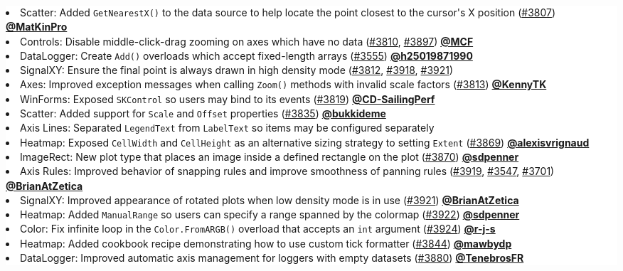 </li>
<li>Scatter: Added <code>GetNearestX()</code> to the data source to help locate the point closest to the cursor's X position (<a href="https://github.com/ScottPlot/ScottPlot/issues/3807">#3807</a>) <a href="https://github.com/MatKinPro"><strong>@MatKinPro</strong></a>
</li>
<li>Controls: Disable middle-click-drag zooming on axes which have no data (<a href="https://github.com/ScottPlot/ScottPlot/issues/3810">#3810</a>, <a href="https://github.com/ScottPlot/ScottPlot/issues/3897">#3897</a>) <a href="https://github.com/MCF"><strong>@MCF</strong></a>
</li>
<li>DataLogger: Create <code>Add()</code> overloads which accept fixed-length arrays (<a href="https://github.com/ScottPlot/ScottPlot/issues/3555">#3555</a>) <a href="https://github.com/h25019871990"><strong>@h25019871990</strong></a>
</li>
<li>SignalXY: Ensure the final point is always drawn in high density mode (<a href="https://github.com/ScottPlot/ScottPlot/issues/3812">#3812</a>, <a href="https://github.com/ScottPlot/ScottPlot/issues/3918">#3918</a>, <a href="https://github.com/ScottPlot/ScottPlot/issues/3921">#3921</a>)
</li>
<li>Axes: Improved exception messages when calling <code>Zoom()</code> methods with invalid scale factors (<a href="https://github.com/ScottPlot/ScottPlot/issues/3813">#3813</a>) <a href="https://github.com/KennyTK"><strong>@KennyTK</strong></a>
</li>
<li>WinForms: Exposed <code>SKControl</code> so users may bind to its events (<a href="https://github.com/ScottPlot/ScottPlot/issues/3819">#3819</a>) <a href="https://github.com/CD-SailingPerf"><strong>@CD-SailingPerf</strong></a>
</li>
<li>Scatter: Added support for <code>Scale</code> and <code>Offset</code> properties (<a href="https://github.com/ScottPlot/ScottPlot/issues/3835">#3835</a>) <a href="https://github.com/bukkideme"><strong>@bukkideme</strong></a>
</li>
<li>Axis Lines: Separated <code>LegendText</code> from <code>LabelText</code> so items may be configured separately
</li>
<li>Heatmap: Exposed <code>CellWidth</code> and <code>CellHeight</code> as an alternative sizing strategy to setting <code>Extent</code> (<a href="https://github.com/ScottPlot/ScottPlot/issues/3869">#3869</a>) <a href="https://github.com/alexisvrignaud"><strong>@alexisvrignaud</strong></a>
</li>
<li>ImageRect: New plot type that places an image inside a defined rectangle on the plot (<a href="https://github.com/ScottPlot/ScottPlot/issues/3870">#3870</a>) <a href="https://github.com/sdpenner"><strong>@sdpenner</strong></a>
</li>
<li>Axis Rules: Improved behavior of snapping rules and improve smoothness of panning rules (<a href="https://github.com/ScottPlot/ScottPlot/issues/3919">#3919</a>, <a href="https://github.com/ScottPlot/ScottPlot/issues/3547">#3547</a>, <a href="https://github.com/ScottPlot/ScottPlot/issues/3701">#3701</a>) <a href="https://github.com/BrianAtZetica"><strong>@BrianAtZetica</strong></a>
</li>
<li>SignalXY: Improved appearance of rotated plots when low density mode is in use (<a href="https://github.com/ScottPlot/ScottPlot/issues/3921">#3921</a>) <a href="https://github.com/BrianAtZetica"><strong>@BrianAtZetica</strong></a>
</li>
<li>Heatmap: Added <code>ManualRange</code> so users can specify a range spanned by the colormap (<a href="https://github.com/ScottPlot/ScottPlot/issues/3922">#3922</a>) <a href="https://github.com/sdpenner"><strong>@sdpenner</strong></a>
</li>
<li>Color: Fix infinite loop in the <code>Color.FromARGB()</code> overload that accepts an <code>int</code> argument (<a href="https://github.com/ScottPlot/ScottPlot/issues/3924">#3924</a>) <a href="https://github.com/r-j-s"><strong>@r-j-s</strong></a>
</li>
<li>Heatmap: Added cookbook recipe demonstrating how to use custom tick formatter (<a href="https://github.com/ScottPlot/ScottPlot/issues/3844">#3844</a>) <a href="https://github.com/mawbydp"><strong>@mawbydp</strong></a>
</li>
<li>DataLogger: Improved automatic axis management for loggers with empty datasets (<a href="https://github.com/ScottPlot/ScottPlot/issues/3880">#3880</a>) <a href="https://github.com/TenebrosFR"><strong>@TenebrosFR</strong></a>